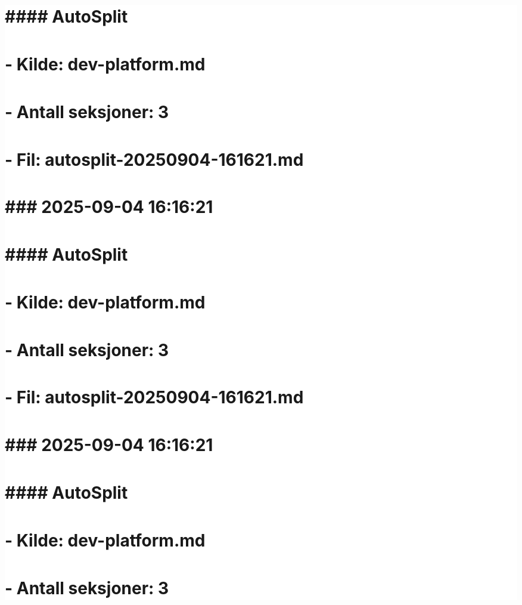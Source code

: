 # \#### AutoSplit

# \- Kilde: dev-platform.md

# \- Antall seksjoner: 3

# \- Fil: autosplit-20250904-161621.md

#

#

#

#

# \### 2025-09-04 16:16:21

# \#### AutoSplit

# \- Kilde: dev-platform.md

# \- Antall seksjoner: 3

# \- Fil: autosplit-20250904-161621.md

#

#

#

#

# \### 2025-09-04 16:16:21

# \#### AutoSplit

# \- Kilde: dev-platform.md

# \- Antall seksjoner: 3
